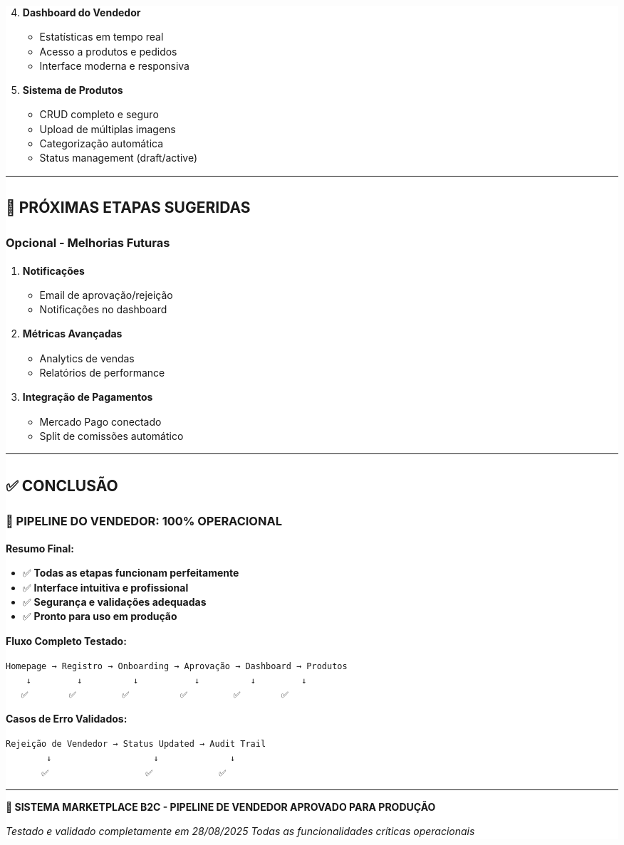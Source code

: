 4. **Dashboard do Vendedor**
   - Estatísticas em tempo real
   - Acesso a produtos e pedidos
   - Interface moderna e responsiva

5. **Sistema de Produtos**
   - CRUD completo e seguro
   - Upload de múltiplas imagens
   - Categorização automática
   - Status management (draft/active)

---

## 🚀 PRÓXIMAS ETAPAS SUGERIDAS

### **Opcional - Melhorias Futuras**
1. **Notificações**
   - Email de aprovação/rejeição
   - Notificações no dashboard

2. **Métricas Avançadas**
   - Analytics de vendas
   - Relatórios de performance

3. **Integração de Pagamentos**
   - Mercado Pago conectado
   - Split de comissões automático

---

## ✅ CONCLUSÃO

### **🎉 PIPELINE DO VENDEDOR: 100% OPERACIONAL**

**Resumo Final:**
- ✅ **Todas as etapas funcionam perfeitamente**
- ✅ **Interface intuitiva e profissional**
- ✅ **Segurança e validações adequadas**
- ✅ **Pronto para uso em produção**

**Fluxo Completo Testado:**
```
Homepage → Registro → Onboarding → Aprovação → Dashboard → Produtos
    ↓         ↓          ↓           ↓          ↓         ↓
   ✅        ✅         ✅          ✅         ✅        ✅
```

**Casos de Erro Validados:**
```
Rejeição de Vendedor → Status Updated → Audit Trail
        ↓                    ↓              ↓
       ✅                   ✅             ✅
```

---

**🎯 SISTEMA MARKETPLACE B2C - PIPELINE DE VENDEDOR APROVADO PARA PRODUÇÃO**

*Testado e validado completamente em 28/08/2025*
*Todas as funcionalidades críticas operacionais*